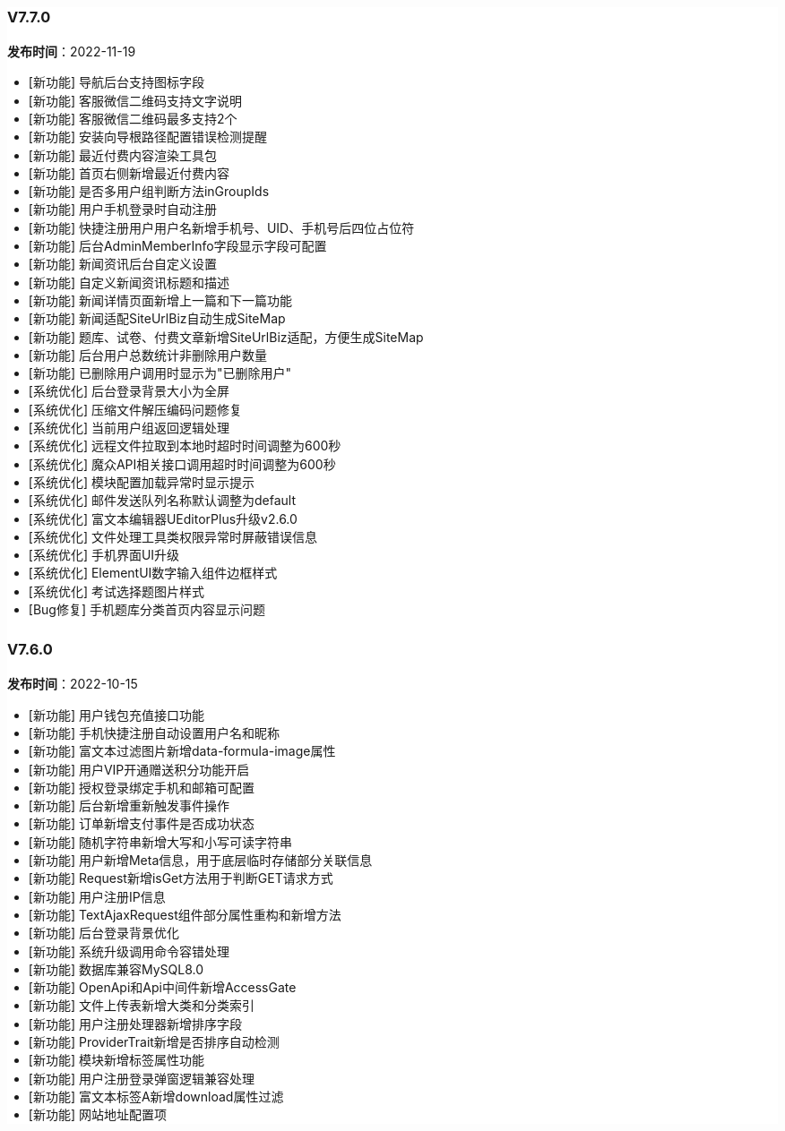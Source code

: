 

### V7.7.0

**发布时间**：2022-11-19

- [新功能] 导航后台支持图标字段
- [新功能] 客服微信二维码支持文字说明
- [新功能] 客服微信二维码最多支持2个
- [新功能] 安装向导根路径配置错误检测提醒
- [新功能] 最近付费内容渲染工具包
- [新功能] 首页右侧新增最近付费内容
- [新功能] 是否多用户组判断方法inGroupIds
- [新功能] 用户手机登录时自动注册
- [新功能] 快捷注册用户用户名新增手机号、UID、手机号后四位占位符
- [新功能] 后台AdminMemberInfo字段显示字段可配置
- [新功能] 新闻资讯后台自定义设置
- [新功能] 自定义新闻资讯标题和描述
- [新功能] 新闻详情页面新增上一篇和下一篇功能
- [新功能] 新闻适配SiteUrlBiz自动生成SiteMap
- [新功能] 题库、试卷、付费文章新增SiteUrlBiz适配，方便生成SiteMap
- [新功能] 后台用户总数统计非删除用户数量
- [新功能] 已删除用户调用时显示为&quot;已删除用户&quot;
- [系统优化] 后台登录背景大小为全屏
- [系统优化] 压缩文件解压编码问题修复
- [系统优化] 当前用户组返回逻辑处理
- [系统优化] 远程文件拉取到本地时超时时间调整为600秒
- [系统优化] 魔众API相关接口调用超时时间调整为600秒
- [系统优化] 模块配置加载异常时显示提示
- [系统优化] 邮件发送队列名称默认调整为default
- [系统优化] 富文本编辑器UEditorPlus升级v2.6.0
- [系统优化] 文件处理工具类权限异常时屏蔽错误信息
- [系统优化] 手机界面UI升级
- [系统优化] ElementUI数字输入组件边框样式
- [系统优化] 考试选择题图片样式
- [Bug修复] 手机题库分类首页内容显示问题



### V7.6.0

**发布时间**：2022-10-15

- [新功能] 用户钱包充值接口功能
- [新功能] 手机快捷注册自动设置用户名和昵称
- [新功能] 富文本过滤图片新增data-formula-image属性
- [新功能] 用户VIP开通赠送积分功能开启
- [新功能] 授权登录绑定手机和邮箱可配置
- [新功能] 后台新增重新触发事件操作
- [新功能] 订单新增支付事件是否成功状态
- [新功能] 随机字符串新增大写和小写可读字符串
- [新功能] 用户新增Meta信息，用于底层临时存储部分关联信息
- [新功能] Request新增isGet方法用于判断GET请求方式
- [新功能] 用户注册IP信息
- [新功能] TextAjaxRequest组件部分属性重构和新增方法
- [新功能] 后台登录背景优化
- [新功能] 系统升级调用命令容错处理
- [新功能] 数据库兼容MySQL8.0
- [新功能] OpenApi和Api中间件新增AccessGate
- [新功能] 文件上传表新增大类和分类索引
- [新功能] 用户注册处理器新增排序字段
- [新功能] ProviderTrait新增是否排序自动检测
- [新功能] 模块新增标签属性功能
- [新功能] 用户注册登录弹窗逻辑兼容处理
- [新功能] 富文本标签A新增download属性过滤
- [新功能] 网站地址配置项